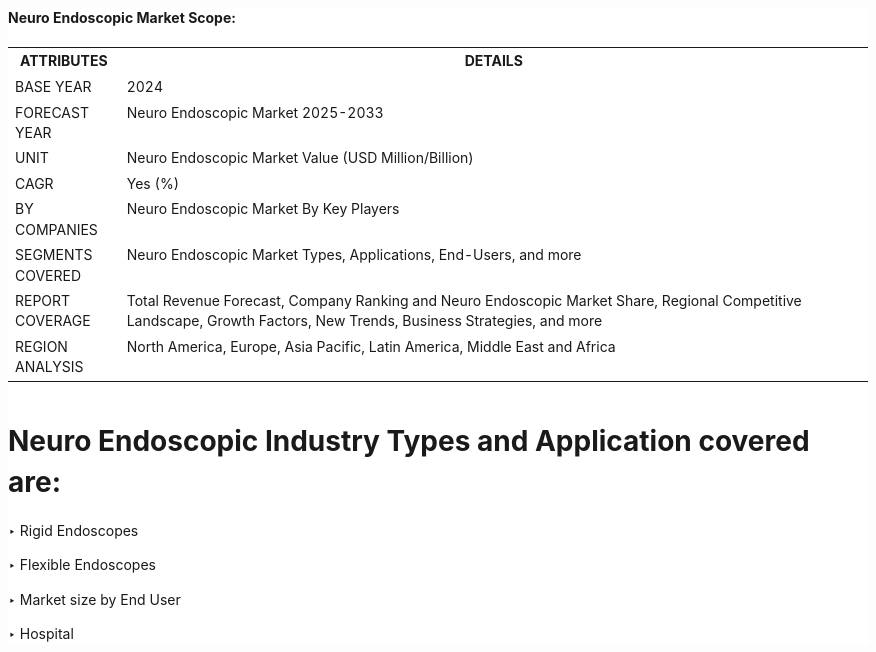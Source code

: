 <h4>Neuro Endoscopic Market Scope:</h4>
<table>
<tr>
<th>ATTRIBUTES</th>
<th>DETAILS</th>
</tr>
<tr>
<td>BASE YEAR</td>
<td>2024</td>
</tr>
<tr>
<td>FORECAST YEAR</td>
<td>Neuro Endoscopic Market 2025-2033</td>
</tr>
<tr>
<td>UNIT</td>
<td>Neuro Endoscopic Market Value (USD Million/Billion)</td>
<tr>
<td>CAGR</td>
<td>Yes (%)</td>
</tr>
</tr>
<tr>
<td>BY COMPANIES</td>
<td>Neuro Endoscopic Market By Key Players</td>
</tr>
<tr>
<td>SEGMENTS COVERED</td>
<td>Neuro Endoscopic Market Types, Applications, End-Users, and more</td>
</tr>
<tr>
<td>REPORT COVERAGE</td>
<td>Total Revenue Forecast, Company Ranking and Neuro Endoscopic Market Share, Regional Competitive Landscape, Growth Factors, New Trends, Business Strategies, and more</td>
</tr>
<tr>
<td>REGION ANALYSIS</td>
<td>North America, Europe, Asia Pacific, Latin America, Middle East and Africa</td>
</tr>
</table>

# <strong>Neuro Endoscopic Industry Types and Application covered are:</strong>

‣ Rigid Endoscopes

   ‣ Flexible Endoscopes

‣ Market size by End User

   ‣ Hospital
